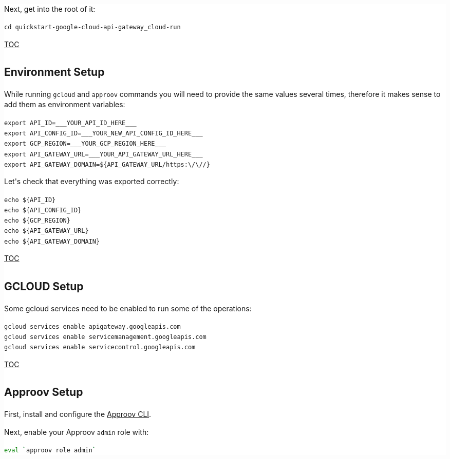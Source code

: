Next, get into the root of it:

```console
cd quickstart-google-cloud-api-gateway_cloud-run
```

[TOC](#toc-table-of-contents)


## Environment Setup

While running `gcloud` and `approov` commands you will need to provide the same values several times, therefore it makes sense to add them as environment variables:

```console
export API_ID=___YOUR_API_ID_HERE___
export API_CONFIG_ID=___YOUR_NEW_API_CONFIG_ID_HERE___
export GCP_REGION=___YOUR_GCP_REGION_HERE___
export API_GATEWAY_URL=___YOUR_API_GATEWAY_URL_HERE___
export API_GATEWAY_DOMAIN=${API_GATEWAY_URL/https:\/\//}
```

Let's check that everything was exported correctly:

```console
echo ${API_ID}
echo ${API_CONFIG_ID}
echo ${GCP_REGION}
echo ${API_GATEWAY_URL}
echo ${API_GATEWAY_DOMAIN}
```

[TOC](#toc-table-of-contents)


## GCLOUD Setup

Some gcloud services need to be enabled to run some of the operations:

```console
gcloud services enable apigateway.googleapis.com
gcloud services enable servicemanagement.googleapis.com
gcloud services enable servicecontrol.googleapis.com
```

[TOC](#toc-table-of-contents)


## Approov Setup

First, install and configure the [Approov CLI](https://approov.io/docs/latest/approov-installation/index.html#initializing-the-approov-cli).

Next, enable your Approov `admin` role with:

```bash
eval `approov role admin`
````
